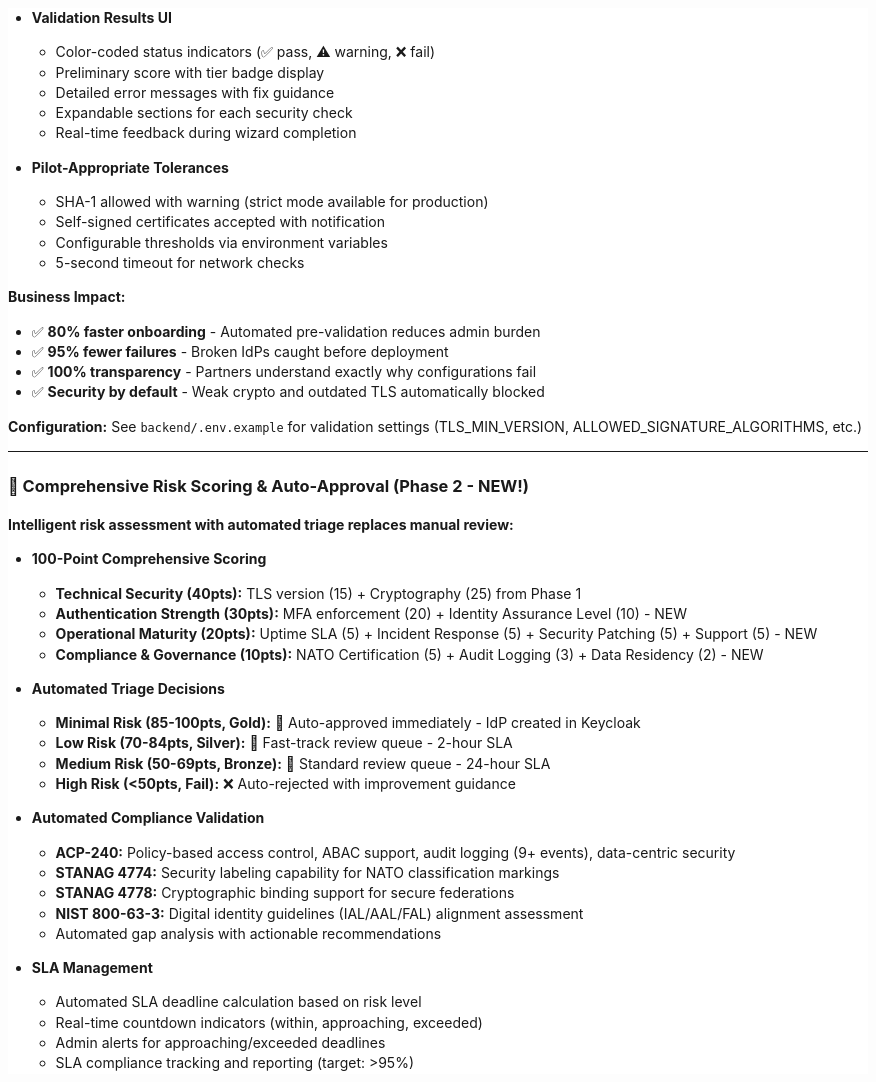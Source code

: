 - **Validation Results UI**
  - Color-coded status indicators (✅ pass, ⚠️ warning, ❌ fail)
  - Preliminary score with tier badge display
  - Detailed error messages with fix guidance
  - Expandable sections for each security check
  - Real-time feedback during wizard completion

- **Pilot-Appropriate Tolerances**
  - SHA-1 allowed with warning (strict mode available for production)
  - Self-signed certificates accepted with notification
  - Configurable thresholds via environment variables
  - 5-second timeout for network checks

**Business Impact:**
- ✅ **80% faster onboarding** - Automated pre-validation reduces admin burden
- ✅ **95% fewer failures** - Broken IdPs caught before deployment
- ✅ **100% transparency** - Partners understand exactly why configurations fail
- ✅ **Security by default** - Weak crypto and outdated TLS automatically blocked

**Configuration:** See `backend/.env.example` for validation settings (TLS_MIN_VERSION, ALLOWED_SIGNATURE_ALGORITHMS, etc.)

---

### 🎯 Comprehensive Risk Scoring & Auto-Approval (Phase 2 - NEW!)

**Intelligent risk assessment with automated triage replaces manual review:**

- **100-Point Comprehensive Scoring**
  - **Technical Security (40pts):** TLS version (15) + Cryptography (25) from Phase 1
  - **Authentication Strength (30pts):** MFA enforcement (20) + Identity Assurance Level (10) - NEW
  - **Operational Maturity (20pts):** Uptime SLA (5) + Incident Response (5) + Security Patching (5) + Support (5) - NEW
  - **Compliance & Governance (10pts):** NATO Certification (5) + Audit Logging (3) + Data Residency (2) - NEW
  
- **Automated Triage Decisions**
  - **Minimal Risk (85-100pts, Gold):** 🥇 Auto-approved immediately - IdP created in Keycloak
  - **Low Risk (70-84pts, Silver):** 🥈 Fast-track review queue - 2-hour SLA
  - **Medium Risk (50-69pts, Bronze):** 🥉 Standard review queue - 24-hour SLA
  - **High Risk (<50pts, Fail):** ❌ Auto-rejected with improvement guidance

- **Automated Compliance Validation**
  - **ACP-240:** Policy-based access control, ABAC support, audit logging (9+ events), data-centric security
  - **STANAG 4774:** Security labeling capability for NATO classification markings
  - **STANAG 4778:** Cryptographic binding support for secure federations
  - **NIST 800-63-3:** Digital identity guidelines (IAL/AAL/FAL) alignment assessment
  - Automated gap analysis with actionable recommendations

- **SLA Management**
  - Automated SLA deadline calculation based on risk level
  - Real-time countdown indicators (within, approaching, exceeded)
  - Admin alerts for approaching/exceeded deadlines
  - SLA compliance tracking and reporting (target: >95%)
